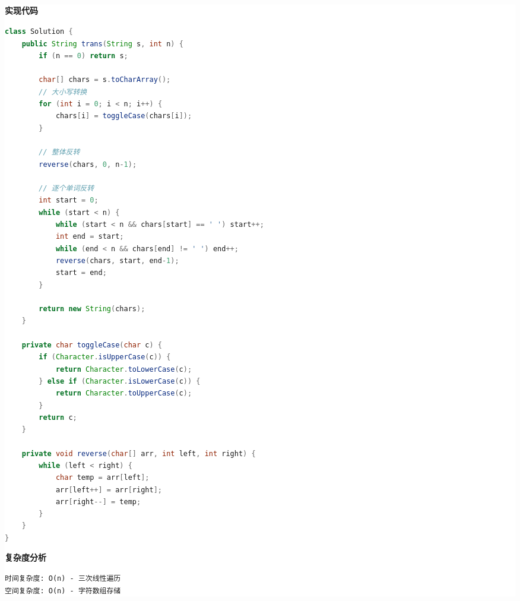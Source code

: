 **实现代码**
```java
class Solution {
    public String trans(String s, int n) {
        if (n == 0) return s;
        
        char[] chars = s.toCharArray();
        // 大小写转换
        for (int i = 0; i < n; i++) {
            chars[i] = toggleCase(chars[i]);
        }
        
        // 整体反转
        reverse(chars, 0, n-1);
        
        // 逐个单词反转
        int start = 0;
        while (start < n) {
            while (start < n && chars[start] == ' ') start++;
            int end = start;
            while (end < n && chars[end] != ' ') end++;
            reverse(chars, start, end-1);
            start = end;
        }
        
        return new String(chars);
    }
    
    private char toggleCase(char c) {
        if (Character.isUpperCase(c)) {
            return Character.toLowerCase(c);
        } else if (Character.isLowerCase(c)) {
            return Character.toUpperCase(c);
        }
        return c;
    }
    
    private void reverse(char[] arr, int left, int right) {
        while (left < right) {
            char temp = arr[left];
            arr[left++] = arr[right];
            arr[right--] = temp;
        }
    }
}
```

**复杂度分析**
```markdown
时间复杂度: O(n) - 三次线性遍历
空间复杂度: O(n) - 字符数组存储
```
